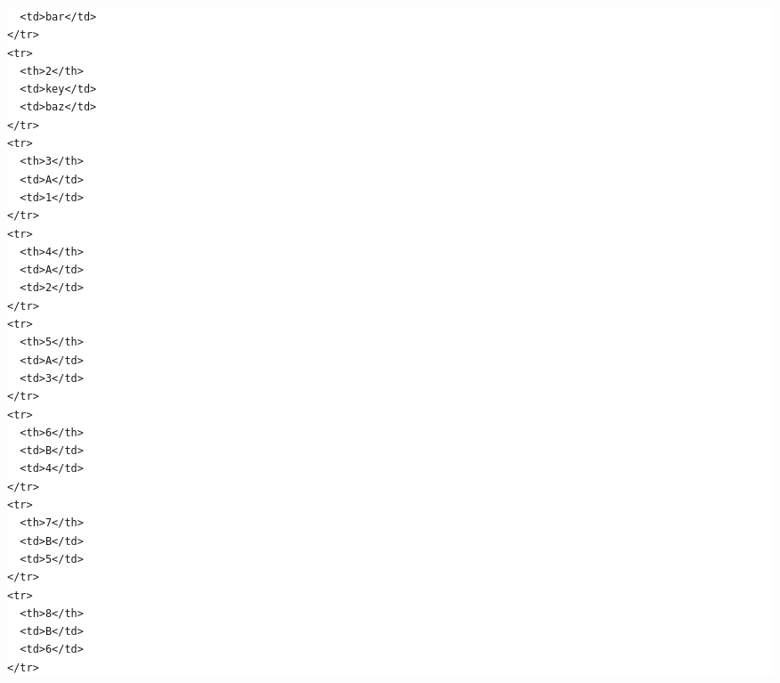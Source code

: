       <td>bar</td>
    </tr>
    <tr>
      <th>2</th>
      <td>key</td>
      <td>baz</td>
    </tr>
    <tr>
      <th>3</th>
      <td>A</td>
      <td>1</td>
    </tr>
    <tr>
      <th>4</th>
      <td>A</td>
      <td>2</td>
    </tr>
    <tr>
      <th>5</th>
      <td>A</td>
      <td>3</td>
    </tr>
    <tr>
      <th>6</th>
      <td>B</td>
      <td>4</td>
    </tr>
    <tr>
      <th>7</th>
      <td>B</td>
      <td>5</td>
    </tr>
    <tr>
      <th>8</th>
      <td>B</td>
      <td>6</td>
    </tr>
  </tbody>
</table>
</div>





